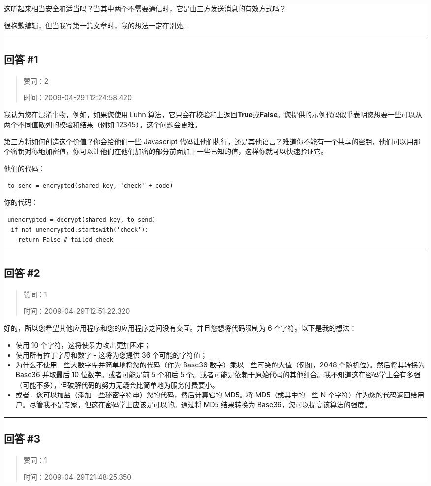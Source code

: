 这听起来相当安全和适当吗？当其中两个不需要通信时，它是由三方发送消息的有效方式吗？

很抱歉编辑，但当我写第一篇文章时，我的想法一定在别处。

* * *

## 回答 #1

> 赞同：2
> 
> 时间：2009-04-29T12:24:58.420

我认为您在混淆事物，例如，如果您使用 Luhn 算法，它只会在校验和上返回**True**或**False**。您提供的示例代码似乎表明您想要一些可以从两个不同值散列的校验和结果（例如 12345）。这个问题会更难。

第三方将如何创造这个价值？你会给他们一些 Javascript 代码让他们执行，还是其他语言？难道你不能有一个共享的密钥，他们可以用那个密钥对称地加密值，你可以让他们在他们加密的部分前面加上一些已知的值，这样你就可以快速验证它。

他们的代码：

```
 to_send = encrypted(shared_key, 'check' + code) 
```

你的代码：

```
 unencrypted = decrypt(shared_key, to_send)
  if not unencrypted.startswith('check'):
    return False # failed check 
```

* * *

## 回答 #2

> 赞同：1
> 
> 时间：2009-04-29T12:51:22.320

好的，所以您希望其他应用程序和您的应用程序之间没有交互。并且您想将代码限制为 6 个字符。以下是我的想法：

*   使用 10 个字符，这将使暴力攻击更加困难；
*   使用所有拉丁字母和数字 - 这将为您提供 36 个可能的字符值；
*   为什么不使用一些大数字库并简单地将您的代码（作为 Base36 数字）乘以一些可笑的大值（例如，2048 个随机位）。然后将其转换为 Base36 并取最后 10 位数字。或者可能是前 5 个和后 5 个。或者可能是依赖于原始代码的其他组合。我不知道这在密码学上会有多强（可能不多），但破解代码的努力无疑会比简单地为服务付费要小。
*   或者，您可以加盐（添加一些秘密字符串）您的代码，然后计算它的 MD5。将 MD5（或其中的一些 N 个字符）作为您的代码返回给用户。尽管我不是专家，但这在密码学上应该是可以的。通过将 MD5 结果转换为 Base36，您可以提高该算法的强度。

* * *

## 回答 #3

> 赞同：1
> 
> 时间：2009-04-29T21:48:25.350
